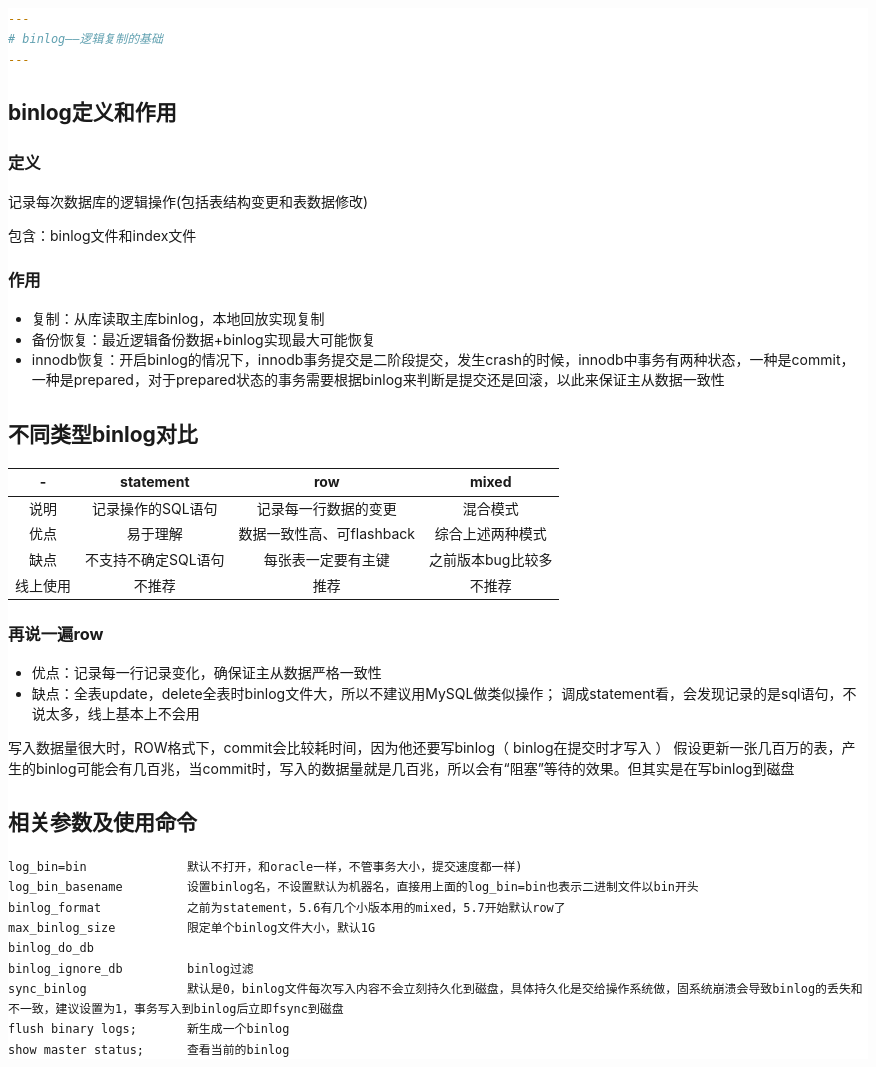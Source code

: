 ```yaml
---
# binlog——逻辑复制的基础
---
```


## binlog定义和作用
### 定义
记录每次数据库的逻辑操作(包括表结构变更和表数据修改)

包含：binlog文件和index文件

### 作用
- 复制：从库读取主库binlog，本地回放实现复制
- 备份恢复：最近逻辑备份数据+binlog实现最大可能恢复
- innodb恢复：开启binlog的情况下，innodb事务提交是二阶段提交，发生crash的时候，innodb中事务有两种状态，一种是commit，一种是prepared，对于prepared状态的事务需要根据binlog来判断是提交还是回滚，以此来保证主从数据一致性

## 不同类型binlog对比
|-|statement|row|mixed|
|:-:|:-:|:-:|:-:|
|说明|记录操作的SQL语句|记录每一行数据的变更|混合模式|
|优点|易于理解|数据一致性高、可flashback|综合上述两种模式|
|缺点|不支持不确定SQL语句|每张表一定要有主键|之前版本bug比较多|
|线上使用|不推荐|推荐|不推荐|

### 再说一遍row
- 优点：记录每一行记录变化，确保证主从数据严格一致性
- 缺点：全表update，delete全表时binlog文件大，所以不建议用MySQL做类似操作；
调成statement看，会发现记录的是sql语句，不说太多，线上基本上不会用

写入数据量很大时，ROW格式下，commit会比较耗时间，因为他还要写binlog（ binlog在提交时才写入 ） 假设更新一张几百万的表，产生的binlog可能会有几百兆，当commit时，写入的数据量就是几百兆，所以会有“阻塞”等待的效果。但其实是在写binlog到磁盘

## 相关参数及使用命令
```
log_bin=bin              默认不打开，和oracle一样，不管事务大小，提交速度都一样)
log_bin_basename         设置binlog名，不设置默认为机器名，直接用上面的log_bin=bin也表示二进制文件以bin开头
binlog_format            之前为statement，5.6有几个小版本用的mixed，5.7开始默认row了
max_binlog_size          限定单个binlog文件大小，默认1G
binlog_do_db
binlog_ignore_db         binlog过滤
sync_binlog              默认是0，binlog文件每次写入内容不会立刻持久化到磁盘，具体持久化是交给操作系统做，固系统崩溃会导致binlog的丢失和不一致，建议设置为1，事务写入到binlog后立即fsync到磁盘
flush binary logs;       新生成一个binlog
show master status;      查看当前的binlog
```
